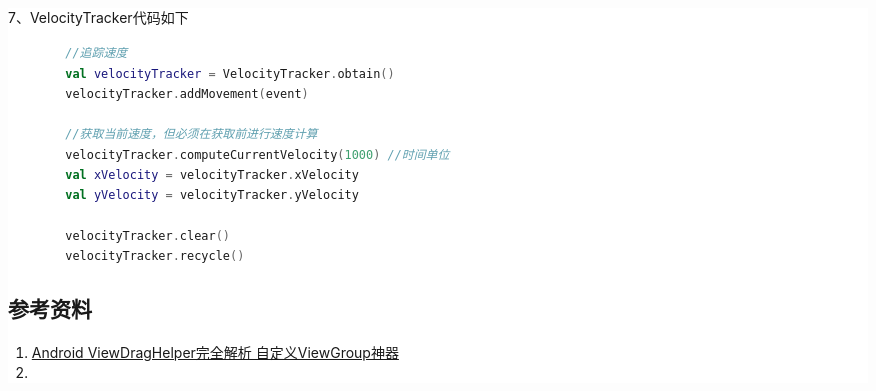 7、VelocityTracker代码如下
```kotlin
        //追踪速度
        val velocityTracker = VelocityTracker.obtain()
        velocityTracker.addMovement(event)

        //获取当前速度，但必须在获取前进行速度计算
        velocityTracker.computeCurrentVelocity(1000) //时间单位
        val xVelocity = velocityTracker.xVelocity
        val yVelocity = velocityTracker.yVelocity

        velocityTracker.clear()
        velocityTracker.recycle()
```

## 参考资料
1. [Android ViewDragHelper完全解析 自定义ViewGroup神器](https://blog.csdn.net/lmj623565791/article/details/46858663)
1.
